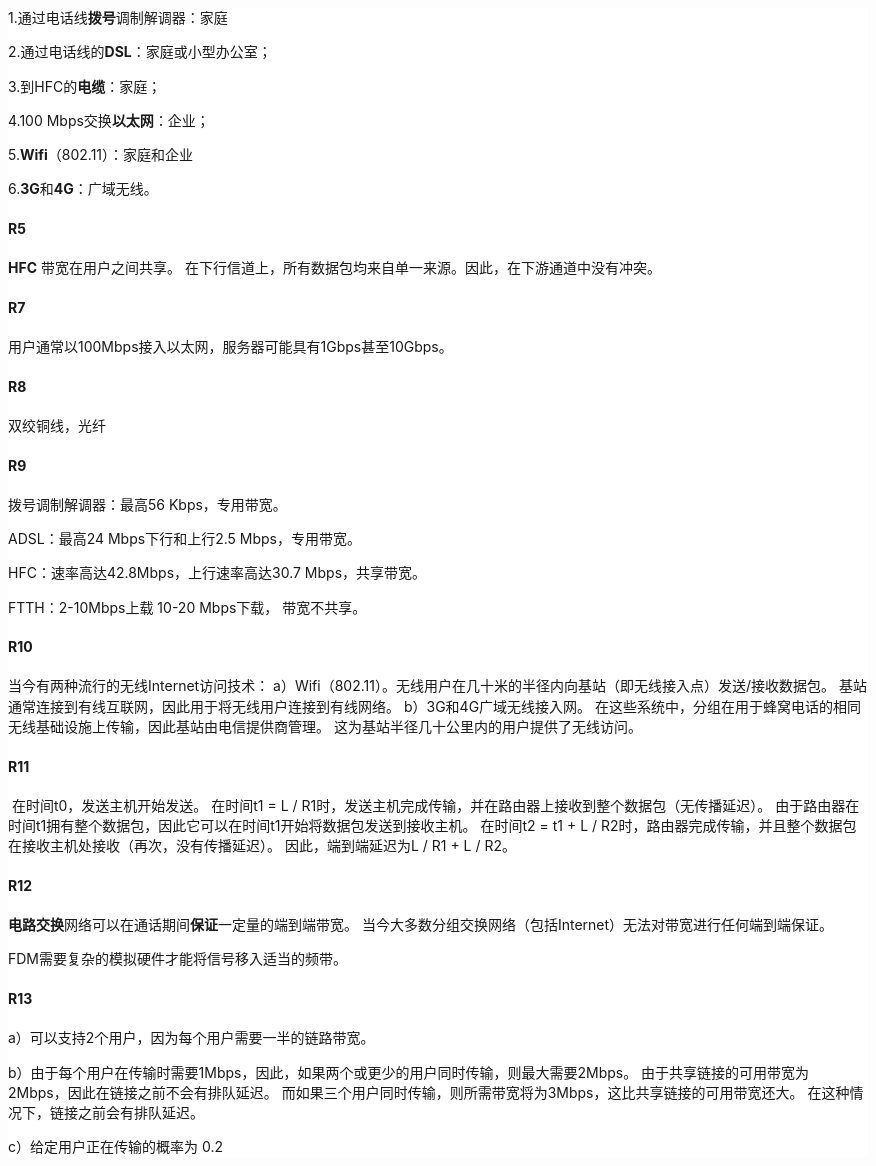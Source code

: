 1.通过电话线**拨号**调制解调器：家庭

2.通过电话线的**DSL**：家庭或小型办公室；

3.到HFC的**电缆**：家庭； 

4.100 Mbps交换**以太网**：企业；

5.**Wifi**（802.11）：家庭和企业

6.**3G**和**4G**：广域无线。

#### R5

**HFC** 带宽在用户之间共享。 在下行信道上，所有数据包均来自单一来源。因此，在下游通道中没有冲突。

#### R7

用户通常以100Mbps接入以太网，服务器可能具有1Gbps甚至10Gbps。

#### R8

双绞铜线，光纤

#### R9

拨号调制解调器：最高56 Kbps，专用带宽。 

ADSL：最高24 Mbps下行和上行2.5 Mbps，专用带宽。 

HFC：速率高达42.8Mbps，上行速率高达30.7 Mbps，共享带宽。 

FTTH：2-10Mbps上载 10-20 Mbps下载， 带宽不共享。

#### R10

当今有两种流行的无线Internet访问技术：
a）Wifi（802.11）。无线用户在几十米的半径内向基站（即无线接入点）发送/接收数据包。 基站通常连接到有线互联网，因此用于将无线用户连接到有线网络。
b）3G和4G广域无线接入网。 在这些系统中，分组在用于蜂窝电话的相同无线基础设施上传输，因此基站由电信提供商管理。 这为基站半径几十公里内的用户提供了无线访问。

#### R11

​		在时间t0，发送主机开始发送。 在时间t1 = L / R1时，发送主机完成传输，并在路由器上接收到整个数据包（无传播延迟）。 由于路由器在时间t1拥有整个数据包，因此它可以在时间t1开始将数据包发送到接收主机。 在时间t2 = t1 + L / R2时，路由器完成传输，并且整个数据包在接收主机处接收（再次，没有传播延迟）。 因此，端到端延迟为L / R1 + L / R2。

#### R12

**电路交换**网络可以在通话期间**保证**一定量的端到端带宽。 当今大多数分组交换网络（包括Internet）无法对带宽进行任何端到端保证。 

FDM需要复杂的模拟硬件才能将信号移入适当的频带。

#### R13

a）可以支持2个用户，因为每个用户需要一半的链路带宽。

b）由于每个用户在传输时需要1Mbps，因此，如果两个或更少的用户同时传输，则最大需要2Mbps。 由于共享链接的可用带宽为2Mbps，因此在链接之前不会有排队延迟。 而如果三个用户同时传输，则所需带宽将为3Mbps，这比共享链接的可用带宽还大。 在这种情况下，链接之前会有排队延迟。

c）给定用户正在传输的概率为 0.2
